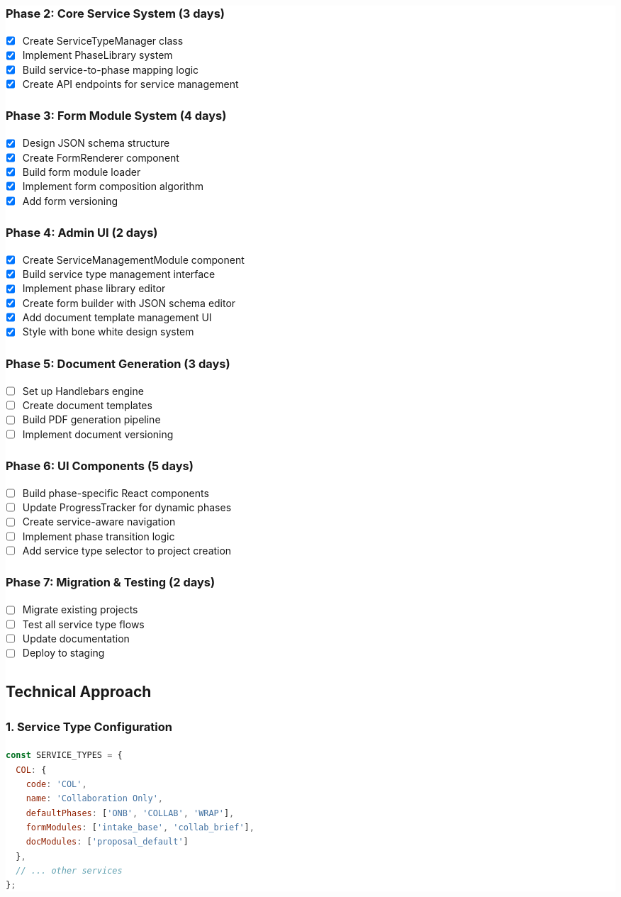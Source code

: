 ### Phase 2: Core Service System (3 days)
- [x] Create ServiceTypeManager class
- [x] Implement PhaseLibrary system
- [x] Build service-to-phase mapping logic
- [x] Create API endpoints for service management

### Phase 3: Form Module System (4 days)
- [x] Design JSON schema structure
- [x] Create FormRenderer component
- [x] Build form module loader
- [x] Implement form composition algorithm
- [x] Add form versioning

### Phase 4: Admin UI (2 days)
- [x] Create ServiceManagementModule component
- [x] Build service type management interface
- [x] Implement phase library editor
- [x] Create form builder with JSON schema editor
- [x] Add document template management UI
- [x] Style with bone white design system

### Phase 5: Document Generation (3 days)
- [ ] Set up Handlebars engine
- [ ] Create document templates
- [ ] Build PDF generation pipeline
- [ ] Implement document versioning

### Phase 6: UI Components (5 days)
- [ ] Build phase-specific React components
- [ ] Update ProgressTracker for dynamic phases
- [ ] Create service-aware navigation
- [ ] Implement phase transition logic
- [ ] Add service type selector to project creation

### Phase 7: Migration & Testing (2 days)
- [ ] Migrate existing projects
- [ ] Test all service type flows
- [ ] Update documentation
- [ ] Deploy to staging

## Technical Approach

### 1. Service Type Configuration
```javascript
const SERVICE_TYPES = {
  COL: {
    code: 'COL',
    name: 'Collaboration Only',
    defaultPhases: ['ONB', 'COLLAB', 'WRAP'],
    formModules: ['intake_base', 'collab_brief'],
    docModules: ['proposal_default']
  },
  // ... other services
};
```
